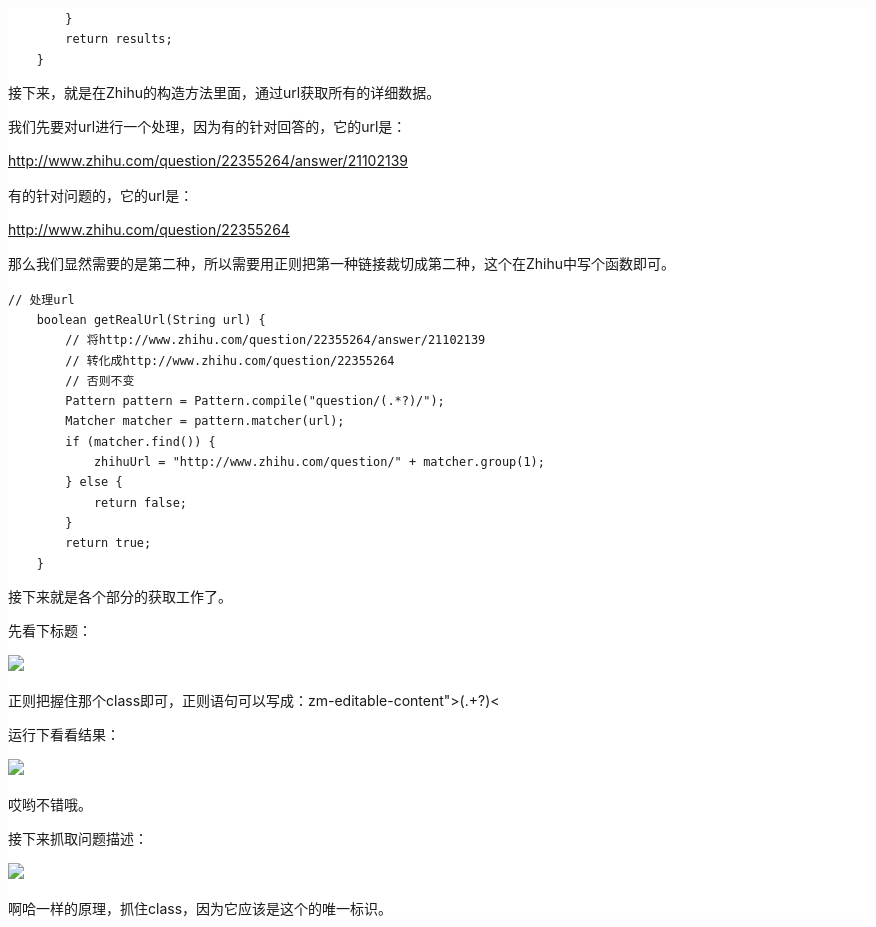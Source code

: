     		}
    		return results;
    	}

  
接下来，就是在Zhihu的构造方法里面，通过url获取所有的详细数据。 

我们先要对url进行一个处理，因为有的针对回答的，它的url是： 

[ http://www.zhihu.com/question/22355264/answer/21102139 ](http://www.zhihu.com/question/22355264/answer/21102139)   


有的针对问题的，它的url是： 

[ http://www.zhihu.com/question/22355264 ](http://www.zhihu.com/question/22355264)   


那么我们显然需要的是第二种，所以需要用正则把第一种链接裁切成第二种，这个在Zhihu中写个函数即可。 
    
    
    // 处理url
    	boolean getRealUrl(String url) {
    		// 将http://www.zhihu.com/question/22355264/answer/21102139
    		// 转化成http://www.zhihu.com/question/22355264
    		// 否则不变
    		Pattern pattern = Pattern.compile("question/(.*?)/");
    		Matcher matcher = pattern.matcher(url);
    		if (matcher.find()) {
    			zhihuUrl = "http://www.zhihu.com/question/" + matcher.group(1);
    		} else {
    			return false;
    		}
    		return true;
    	}

  
接下来就是各个部分的获取工作了。   


  


先看下标题： 

![](http://img.blog.csdn.net/20131228230502765?watermark/2/text/aHR0cDovL2Jsb2cuY3Nkbi5uZXQvcGxlYXNlY2FsbG1ld2h5/font/5a6L5L2T/fontsize/400/fill/I0JBQkFCMA==/dissolve/70/gravity/SouthEast)

正则把握住那个class即可，正则语句可以写成：zm-editable-content\">(.+?)<

运行下看看结果： 

![](http://img.blog.csdn.net/20131228233355453?watermark/2/text/aHR0cDovL2Jsb2cuY3Nkbi5uZXQvcGxlYXNlY2FsbG1ld2h5/font/5a6L5L2T/fontsize/400/fill/I0JBQkFCMA==/dissolve/70/gravity/SouthEast)

哎哟不错哦。 

接下来抓取问题描述： 

![](http://img.blog.csdn.net/20131228233523671?watermark/2/text/aHR0cDovL2Jsb2cuY3Nkbi5uZXQvcGxlYXNlY2FsbG1ld2h5/font/5a6L5L2T/fontsize/400/fill/I0JBQkFCMA==/dissolve/70/gravity/SouthEast)

啊哈一样的原理，抓住class，因为它应该是这个的唯一标识。 
